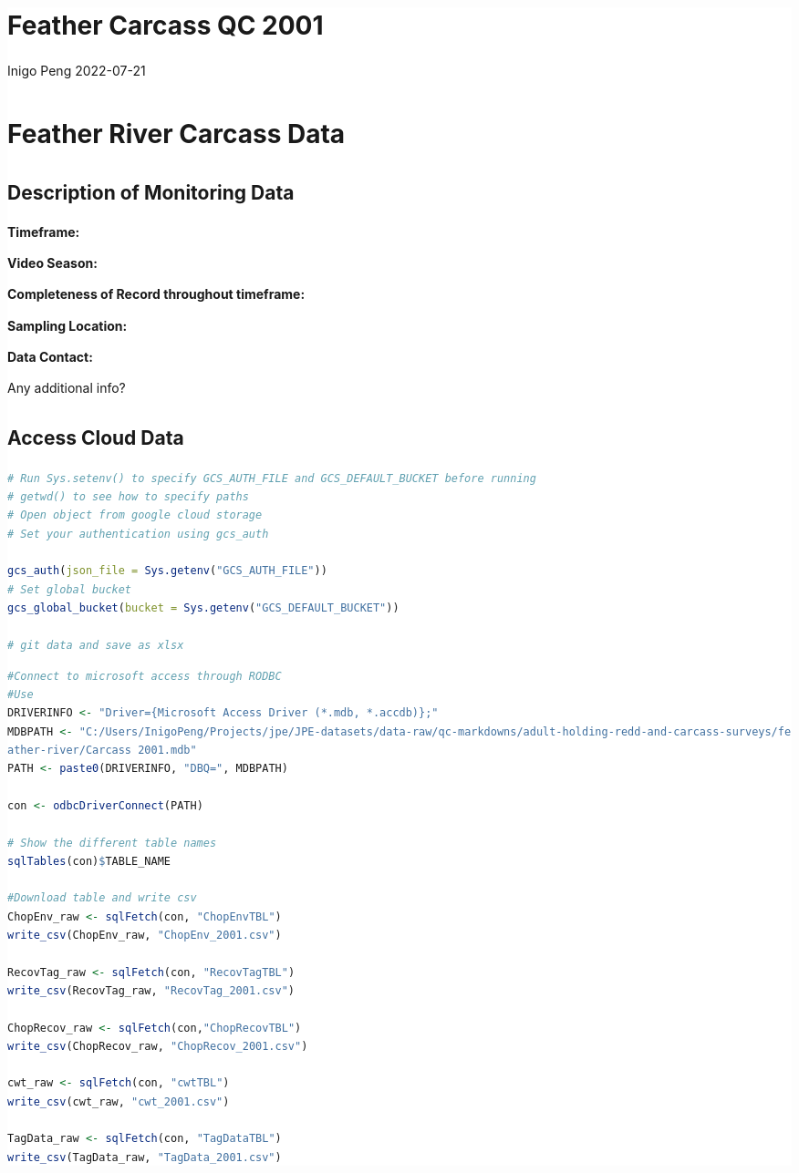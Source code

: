 Feather Carcass QC 2001
================
Inigo Peng
2022-07-21

# Feather River Carcass Data

## Description of Monitoring Data

**Timeframe:**

**Video Season:**

**Completeness of Record throughout timeframe:**

**Sampling Location:**

**Data Contact:**

Any additional info?

## Access Cloud Data

``` r
# Run Sys.setenv() to specify GCS_AUTH_FILE and GCS_DEFAULT_BUCKET before running 
# getwd() to see how to specify paths 
# Open object from google cloud storage
# Set your authentication using gcs_auth

gcs_auth(json_file = Sys.getenv("GCS_AUTH_FILE"))
# Set global bucket 
gcs_global_bucket(bucket = Sys.getenv("GCS_DEFAULT_BUCKET"))

# git data and save as xlsx
```

``` r
#Connect to microsoft access through RODBC
#Use 
DRIVERINFO <- "Driver={Microsoft Access Driver (*.mdb, *.accdb)};"
MDBPATH <- "C:/Users/InigoPeng/Projects/jpe/JPE-datasets/data-raw/qc-markdowns/adult-holding-redd-and-carcass-surveys/feather-river/Carcass 2001.mdb"
PATH <- paste0(DRIVERINFO, "DBQ=", MDBPATH)

con <- odbcDriverConnect(PATH)

# Show the different table names 
sqlTables(con)$TABLE_NAME

#Download table and write csv
ChopEnv_raw <- sqlFetch(con, "ChopEnvTBL")
write_csv(ChopEnv_raw, "ChopEnv_2001.csv")

RecovTag_raw <- sqlFetch(con, "RecovTagTBL")
write_csv(RecovTag_raw, "RecovTag_2001.csv")

ChopRecov_raw <- sqlFetch(con,"ChopRecovTBL")
write_csv(ChopRecov_raw, "ChopRecov_2001.csv")

cwt_raw <- sqlFetch(con, "cwtTBL")
write_csv(cwt_raw, "cwt_2001.csv")

TagData_raw <- sqlFetch(con, "TagDataTBL")
write_csv(TagData_raw, "TagData_2001.csv")

```